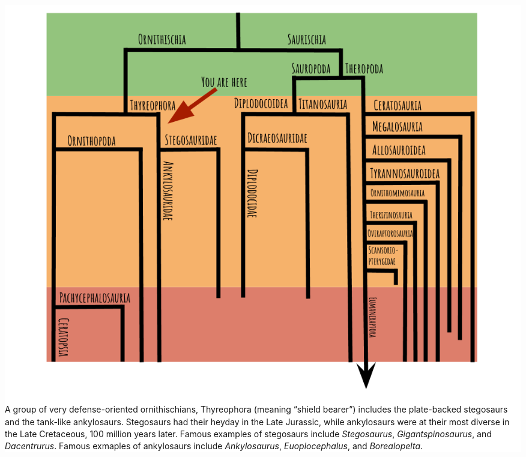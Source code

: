 ![fig-1.17](/assets/images/posts/family-overview-17.png)

A group of very defense-oriented ornithischians, Thyreophora (meaning “shield bearer”) includes the plate-backed stegosaurs and the tank-like ankylosaurs.  Stegosaurs had their heyday in the Late Jurassic, while ankylosaurs were at their most diverse in the Late Cretaceous, 100 million years later.  Famous examples of stegosaurs include *Stegosaurus*, *Gigantspinosaurus*, and *Dacentrurus*.  Famous exmaples of ankylosaurs include *Ankylosaurus*, *Euoplocephalus*, and *Borealopelta*.

